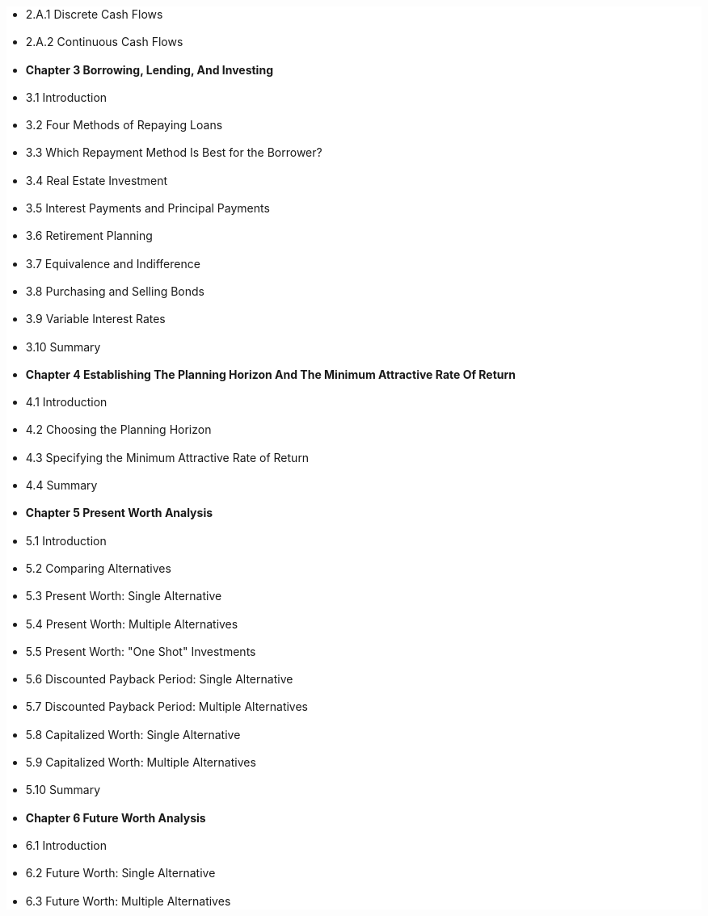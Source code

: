   * 2.A.1 Discrete Cash Flows
 
  * 2.A.2 Continuous Cash Flows
 
  * **Chapter 3 Borrowing, Lending, And Investing**
 
  * 3.1 Introduction
 
  * 3.2 Four Methods of Repaying Loans
 
  * 3.3 Which Repayment Method Is Best for the Borrower?
 
  * 3.4 Real Estate Investment
 
  * 3.5 Interest Payments and Principal Payments
 
  * 3.6 Retirement Planning
 
  * 3.7 Equivalence and Indifference
 
  * 3.8 Purchasing and Selling Bonds
 
  * 3.9 Variable Interest Rates
 
  * 3.10 Summary
 
  * **Chapter 4 Establishing The Planning Horizon And The Minimum Attractive Rate Of Return**
 
  * 4.1 Introduction
 
  * 4.2 Choosing the Planning Horizon
 
  * 4.3 Specifying the Minimum Attractive Rate of Return
 
  * 4.4 Summary
 
  * **Chapter 5 Present Worth Analysis**
 
  * 5.1 Introduction
 
  * 5.2 Comparing Alternatives
 
  * 5.3 Present Worth: Single Alternative
 
  * 5.4 Present Worth: Multiple Alternatives
 
  * 5.5 Present Worth: "One Shot" Investments
 
  * 5.6 Discounted Payback Period: Single Alternative
 
  * 5.7 Discounted Payback Period: Multiple Alternatives
 
  * 5.8 Capitalized Worth: Single Alternative
 
  * 5.9 Capitalized Worth: Multiple Alternatives
 
  * 5.10 Summary
 
  * **Chapter 6 Future Worth Analysis**
 
  * 6.1 Introduction
 
  * 6.2 Future Worth: Single Alternative
 
  * 6.3 Future Worth: Multiple Alternatives
 